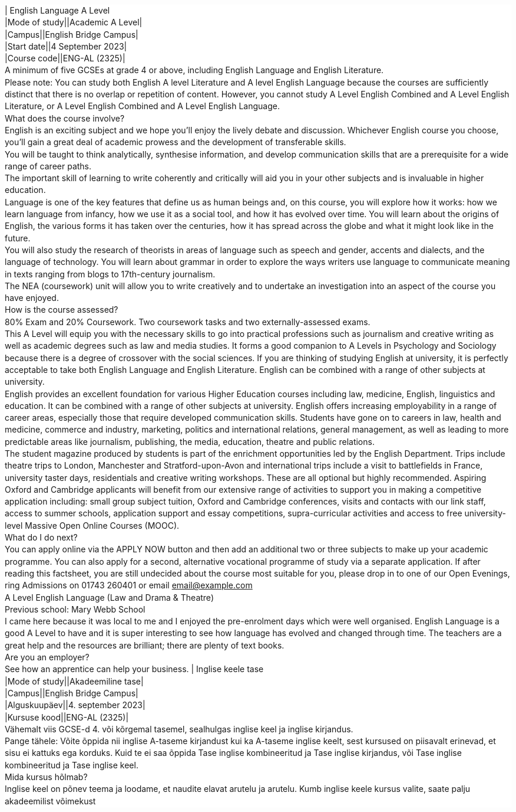 | English Language A Level<br/>&#124;Mode of study&#124;&#124;Academic A Level&#124;<br/>&#124;Campus&#124;&#124;English Bridge Campus&#124;<br/>&#124;Start date&#124;&#124;4 September 2023&#124;<br/>&#124;Course code&#124;&#124;ENG-AL (2325)&#124;<br/>A minimum of five GCSEs at grade 4 or above, including English Language and English Literature.<br/>Please note: You can study both English A level Literature and A level English Language because the courses are sufficiently distinct that there is no overlap or repetition of content. However, you cannot study A Level English Combined and A Level English Literature, or A Level English Combined and A Level English Language.<br/>What does the course involve?<br/>English is an exciting subject and we hope you’ll enjoy the lively debate and discussion. Whichever English course you choose, you’ll gain a great deal of academic prowess and the development of transferable skills.<br/>You will be taught to think analytically, synthesise information, and develop communication skills that are a prerequisite for a wide range of career paths.<br/>The important skill of learning to write coherently and critically will aid you in your other subjects and is invaluable in higher education.<br/>Language is one of the key features that define us as human beings and, on this course, you will explore how it works: how we learn language from infancy, how we use it as a social tool, and how it has evolved over time. You will learn about the origins of English, the various forms it has taken over the centuries, how it has spread across the globe and what it might look like in the future.<br/>You will also study the research of theorists in areas of language such as speech and gender, accents and dialects, and the language of technology. You will learn about grammar in order to explore the ways writers use language to communicate meaning in texts ranging from blogs to 17th-century journalism.<br/>The NEA (coursework) unit will allow you to write creatively and to undertake an investigation into an aspect of the course you have enjoyed.<br/>How is the course assessed?<br/>80% Exam and 20% Coursework. Two coursework tasks and two externally-assessed exams.<br/>This A Level will equip you with the necessary skills to go into practical professions such as journalism and creative writing as well as academic degrees such as law and media studies. It forms a good companion to A Levels in Psychology and Sociology because there is a degree of crossover with the social sciences. If you are thinking of studying English at university, it is perfectly acceptable to take both English Language and English Literature. English can be combined with a range of other subjects at university.<br/>English provides an excellent foundation for various Higher Education courses including law, medicine, English, linguistics and education. It can be combined with a range of other subjects at university. English offers increasing employability in a range of career areas, especially those that require developed communication skills. Students have gone on to careers in law, health and medicine, commerce and industry, marketing, politics and international relations, general management, as well as leading to more predictable areas like journalism, publishing, the media, education, theatre and public relations.<br/>The student magazine produced by students is part of the enrichment opportunities led by the English Department. Trips include theatre trips to London, Manchester and Stratford-upon-Avon and international trips include a visit to battlefields in France, university taster days, residentials and creative writing workshops. These are all optional but highly recommended. Aspiring Oxford and Cambridge applicants will benefit from our extensive range of activities to support you in making a competitive application including: small group subject tuition, Oxford and Cambridge conferences, visits and contacts with our link staff, access to summer schools, application support and essay competitions, supra-curricular activities and access to free university-level Massive Open Online Courses (MOOC).<br/>What do I do next?<br/>You can apply online via the APPLY NOW button and then add an additional two or three subjects to make up your academic programme. You can also apply for a second, alternative vocational programme of study via a separate application. If after reading this factsheet, you are still undecided about the course most suitable for you, please drop in to one of our Open Evenings, ring Admissions on 01743 260401 or email email@example.com<br/>A Level English Language (Law and Drama & Theatre)<br/>Previous school: Mary Webb School<br/>I came here because it was local to me and I enjoyed the pre-enrolment days which were well organised. English Language is a good A Level to have and it is super interesting to see how language has evolved and changed through time. The teachers are a great help and the resources are brilliant; there are plenty of text books.<br/>Are you an employer?<br/>See how an apprentice can help your business. | Inglise keele tase<br/>&#124;Mode of study&#124;&#124;Akadeemiline tase&#124;<br/>&#124;Campus&#124;&#124;English Bridge Campus&#124;<br/>&#124;Alguskuupäev&#124;&#124;4. september 2023&#124;<br/>&#124;Kursuse kood&#124;&#124;ENG-AL (2325)&#124;<br/>Vähemalt viis GCSE-d 4. või kõrgemal tasemel, sealhulgas inglise keel ja inglise kirjandus.<br/>Pange tähele: Võite õppida nii inglise A-taseme kirjandust kui ka A-taseme inglise keelt, sest kursused on piisavalt erinevad, et sisu ei kattuks ega korduks. Kuid te ei saa õppida Tase inglise kombineeritud ja Tase inglise kirjandus, või Tase inglise kombineeritud ja Tase inglise keel.<br/>Mida kursus hõlmab?<br/>Inglise keel on põnev teema ja loodame, et naudite elavat arutelu ja arutelu. Kumb inglise keele kursus valite, saate palju akadeemilist võimekust